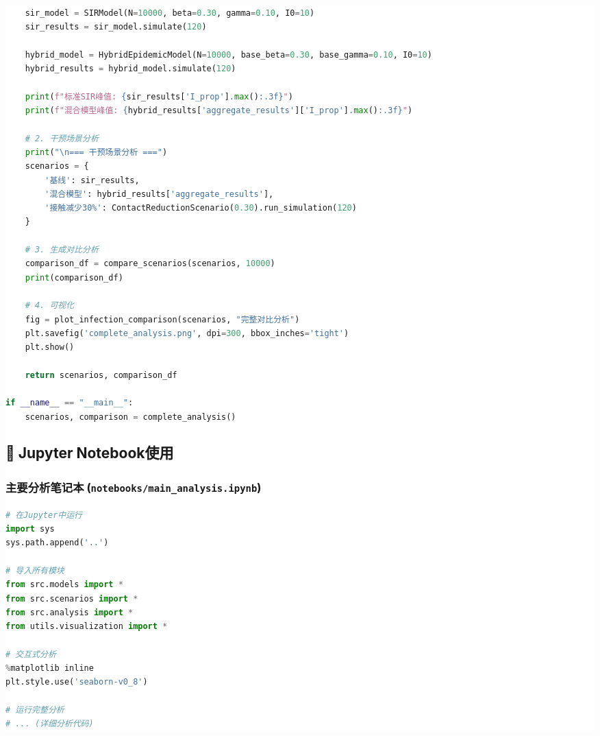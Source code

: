 ```python
    sir_model = SIRModel(N=10000, beta=0.30, gamma=0.10, I0=10)
    sir_results = sir_model.simulate(120)
    
    hybrid_model = HybridEpidemicModel(N=10000, base_beta=0.30, base_gamma=0.10, I0=10)
    hybrid_results = hybrid_model.simulate(120)
    
    print(f"标准SIR峰值: {sir_results['I_prop'].max():.3f}")
    print(f"混合模型峰值: {hybrid_results['aggregate_results']['I_prop'].max():.3f}")
    
    # 2. 干预场景分析
    print("\n=== 干预场景分析 ===")
    scenarios = {
        '基线': sir_results,
        '混合模型': hybrid_results['aggregate_results'],
        '接触减少30%': ContactReductionScenario(0.30).run_simulation(120)
    }
    
    # 3. 生成对比分析
    comparison_df = compare_scenarios(scenarios, 10000)
    print(comparison_df)
    
    # 4. 可视化
    fig = plot_infection_comparison(scenarios, "完整对比分析")
    plt.savefig('complete_analysis.png', dpi=300, bbox_inches='tight')
    plt.show()
    
    return scenarios, comparison_df

if __name__ == "__main__":
    scenarios, comparison = complete_analysis()
```

## 📱 Jupyter Notebook使用

### 主要分析笔记本 (`notebooks/main_analysis.ipynb`)

```python
# 在Jupyter中运行
import sys
sys.path.append('..')

# 导入所有模块
from src.models import *
from src.scenarios import *
from src.analysis import *
from utils.visualization import *

# 交互式分析
%matplotlib inline
plt.style.use('seaborn-v0_8')

# 运行完整分析
# ... (详细分析代码)
```
